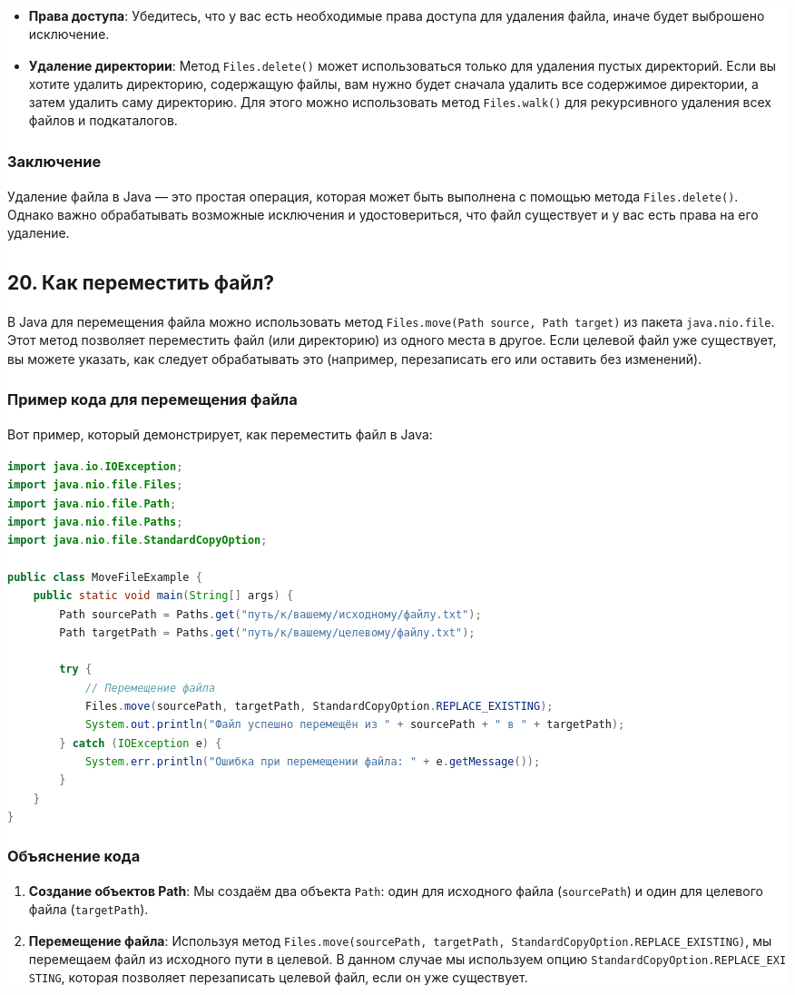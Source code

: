 - **Права доступа**: Убедитесь, что у вас есть необходимые права доступа для удаления файла, иначе будет выброшено исключение.

- **Удаление директории**: Метод `Files.delete()` может использоваться только для удаления пустых директорий. Если вы хотите удалить директорию, содержащую файлы, вам нужно будет сначала удалить все содержимое директории, а затем удалить саму директорию. Для этого можно использовать метод `Files.walk()` для рекурсивного удаления всех файлов и подкаталогов.

### Заключение

Удаление файла в Java — это простая операция, которая может быть выполнена с помощью метода `Files.delete()`. Однако важно обрабатывать возможные исключения и удостовериться, что файл существует и у вас есть права на его удаление.

## 20. Как переместить файл?
В Java для перемещения файла можно использовать метод `Files.move(Path source, Path target)` из пакета `java.nio.file`. Этот метод позволяет переместить файл (или директорию) из одного места в другое. Если целевой файл уже существует, вы можете указать, как следует обрабатывать это (например, перезаписать его или оставить без изменений).

### Пример кода для перемещения файла

Вот пример, который демонстрирует, как переместить файл в Java:

```java
import java.io.IOException;
import java.nio.file.Files;
import java.nio.file.Path;
import java.nio.file.Paths;
import java.nio.file.StandardCopyOption;

public class MoveFileExample {
    public static void main(String[] args) {
        Path sourcePath = Paths.get("путь/к/вашему/исходному/файлу.txt");
        Path targetPath = Paths.get("путь/к/вашему/целевому/файлу.txt");

        try {
            // Перемещение файла
            Files.move(sourcePath, targetPath, StandardCopyOption.REPLACE_EXISTING);
            System.out.println("Файл успешно перемещён из " + sourcePath + " в " + targetPath);
        } catch (IOException e) {
            System.err.println("Ошибка при перемещении файла: " + e.getMessage());
        }
    }
}
```

### Объяснение кода

1. **Создание объектов Path**: Мы создаём два объекта `Path`: один для исходного файла (`sourcePath`) и один для целевого файла (`targetPath`).

2. **Перемещение файла**: Используя метод `Files.move(sourcePath, targetPath, StandardCopyOption.REPLACE_EXISTING)`, мы перемещаем файл из исходного пути в целевой. В данном случае мы используем опцию `StandardCopyOption.REPLACE_EXISTING`, которая позволяет перезаписать целевой файл, если он уже существует.

